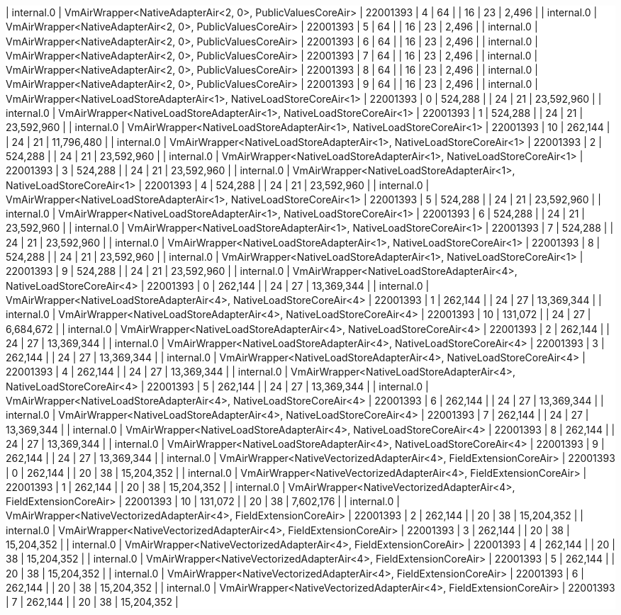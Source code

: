 | internal.0 | VmAirWrapper<NativeAdapterAir<2, 0>, PublicValuesCoreAir> | 22001393 | 4 | 64 |  | 16 | 23 | 2,496 | 
| internal.0 | VmAirWrapper<NativeAdapterAir<2, 0>, PublicValuesCoreAir> | 22001393 | 5 | 64 |  | 16 | 23 | 2,496 | 
| internal.0 | VmAirWrapper<NativeAdapterAir<2, 0>, PublicValuesCoreAir> | 22001393 | 6 | 64 |  | 16 | 23 | 2,496 | 
| internal.0 | VmAirWrapper<NativeAdapterAir<2, 0>, PublicValuesCoreAir> | 22001393 | 7 | 64 |  | 16 | 23 | 2,496 | 
| internal.0 | VmAirWrapper<NativeAdapterAir<2, 0>, PublicValuesCoreAir> | 22001393 | 8 | 64 |  | 16 | 23 | 2,496 | 
| internal.0 | VmAirWrapper<NativeAdapterAir<2, 0>, PublicValuesCoreAir> | 22001393 | 9 | 64 |  | 16 | 23 | 2,496 | 
| internal.0 | VmAirWrapper<NativeLoadStoreAdapterAir<1>, NativeLoadStoreCoreAir<1> | 22001393 | 0 | 524,288 |  | 24 | 21 | 23,592,960 | 
| internal.0 | VmAirWrapper<NativeLoadStoreAdapterAir<1>, NativeLoadStoreCoreAir<1> | 22001393 | 1 | 524,288 |  | 24 | 21 | 23,592,960 | 
| internal.0 | VmAirWrapper<NativeLoadStoreAdapterAir<1>, NativeLoadStoreCoreAir<1> | 22001393 | 10 | 262,144 |  | 24 | 21 | 11,796,480 | 
| internal.0 | VmAirWrapper<NativeLoadStoreAdapterAir<1>, NativeLoadStoreCoreAir<1> | 22001393 | 2 | 524,288 |  | 24 | 21 | 23,592,960 | 
| internal.0 | VmAirWrapper<NativeLoadStoreAdapterAir<1>, NativeLoadStoreCoreAir<1> | 22001393 | 3 | 524,288 |  | 24 | 21 | 23,592,960 | 
| internal.0 | VmAirWrapper<NativeLoadStoreAdapterAir<1>, NativeLoadStoreCoreAir<1> | 22001393 | 4 | 524,288 |  | 24 | 21 | 23,592,960 | 
| internal.0 | VmAirWrapper<NativeLoadStoreAdapterAir<1>, NativeLoadStoreCoreAir<1> | 22001393 | 5 | 524,288 |  | 24 | 21 | 23,592,960 | 
| internal.0 | VmAirWrapper<NativeLoadStoreAdapterAir<1>, NativeLoadStoreCoreAir<1> | 22001393 | 6 | 524,288 |  | 24 | 21 | 23,592,960 | 
| internal.0 | VmAirWrapper<NativeLoadStoreAdapterAir<1>, NativeLoadStoreCoreAir<1> | 22001393 | 7 | 524,288 |  | 24 | 21 | 23,592,960 | 
| internal.0 | VmAirWrapper<NativeLoadStoreAdapterAir<1>, NativeLoadStoreCoreAir<1> | 22001393 | 8 | 524,288 |  | 24 | 21 | 23,592,960 | 
| internal.0 | VmAirWrapper<NativeLoadStoreAdapterAir<1>, NativeLoadStoreCoreAir<1> | 22001393 | 9 | 524,288 |  | 24 | 21 | 23,592,960 | 
| internal.0 | VmAirWrapper<NativeLoadStoreAdapterAir<4>, NativeLoadStoreCoreAir<4> | 22001393 | 0 | 262,144 |  | 24 | 27 | 13,369,344 | 
| internal.0 | VmAirWrapper<NativeLoadStoreAdapterAir<4>, NativeLoadStoreCoreAir<4> | 22001393 | 1 | 262,144 |  | 24 | 27 | 13,369,344 | 
| internal.0 | VmAirWrapper<NativeLoadStoreAdapterAir<4>, NativeLoadStoreCoreAir<4> | 22001393 | 10 | 131,072 |  | 24 | 27 | 6,684,672 | 
| internal.0 | VmAirWrapper<NativeLoadStoreAdapterAir<4>, NativeLoadStoreCoreAir<4> | 22001393 | 2 | 262,144 |  | 24 | 27 | 13,369,344 | 
| internal.0 | VmAirWrapper<NativeLoadStoreAdapterAir<4>, NativeLoadStoreCoreAir<4> | 22001393 | 3 | 262,144 |  | 24 | 27 | 13,369,344 | 
| internal.0 | VmAirWrapper<NativeLoadStoreAdapterAir<4>, NativeLoadStoreCoreAir<4> | 22001393 | 4 | 262,144 |  | 24 | 27 | 13,369,344 | 
| internal.0 | VmAirWrapper<NativeLoadStoreAdapterAir<4>, NativeLoadStoreCoreAir<4> | 22001393 | 5 | 262,144 |  | 24 | 27 | 13,369,344 | 
| internal.0 | VmAirWrapper<NativeLoadStoreAdapterAir<4>, NativeLoadStoreCoreAir<4> | 22001393 | 6 | 262,144 |  | 24 | 27 | 13,369,344 | 
| internal.0 | VmAirWrapper<NativeLoadStoreAdapterAir<4>, NativeLoadStoreCoreAir<4> | 22001393 | 7 | 262,144 |  | 24 | 27 | 13,369,344 | 
| internal.0 | VmAirWrapper<NativeLoadStoreAdapterAir<4>, NativeLoadStoreCoreAir<4> | 22001393 | 8 | 262,144 |  | 24 | 27 | 13,369,344 | 
| internal.0 | VmAirWrapper<NativeLoadStoreAdapterAir<4>, NativeLoadStoreCoreAir<4> | 22001393 | 9 | 262,144 |  | 24 | 27 | 13,369,344 | 
| internal.0 | VmAirWrapper<NativeVectorizedAdapterAir<4>, FieldExtensionCoreAir> | 22001393 | 0 | 262,144 |  | 20 | 38 | 15,204,352 | 
| internal.0 | VmAirWrapper<NativeVectorizedAdapterAir<4>, FieldExtensionCoreAir> | 22001393 | 1 | 262,144 |  | 20 | 38 | 15,204,352 | 
| internal.0 | VmAirWrapper<NativeVectorizedAdapterAir<4>, FieldExtensionCoreAir> | 22001393 | 10 | 131,072 |  | 20 | 38 | 7,602,176 | 
| internal.0 | VmAirWrapper<NativeVectorizedAdapterAir<4>, FieldExtensionCoreAir> | 22001393 | 2 | 262,144 |  | 20 | 38 | 15,204,352 | 
| internal.0 | VmAirWrapper<NativeVectorizedAdapterAir<4>, FieldExtensionCoreAir> | 22001393 | 3 | 262,144 |  | 20 | 38 | 15,204,352 | 
| internal.0 | VmAirWrapper<NativeVectorizedAdapterAir<4>, FieldExtensionCoreAir> | 22001393 | 4 | 262,144 |  | 20 | 38 | 15,204,352 | 
| internal.0 | VmAirWrapper<NativeVectorizedAdapterAir<4>, FieldExtensionCoreAir> | 22001393 | 5 | 262,144 |  | 20 | 38 | 15,204,352 | 
| internal.0 | VmAirWrapper<NativeVectorizedAdapterAir<4>, FieldExtensionCoreAir> | 22001393 | 6 | 262,144 |  | 20 | 38 | 15,204,352 | 
| internal.0 | VmAirWrapper<NativeVectorizedAdapterAir<4>, FieldExtensionCoreAir> | 22001393 | 7 | 262,144 |  | 20 | 38 | 15,204,352 | 